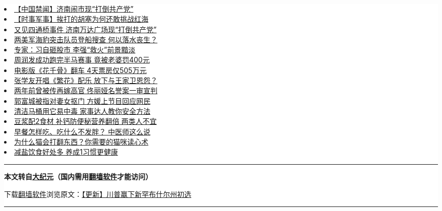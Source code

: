 <li><a href="https://github.com/19920513/djy/blob/master/gb/24/1/24/n14165782.md#1">【中国禁闻】济南闹市现“打倒共产党”</a></li>
<li><a href="https://github.com/19920513/djy/blob/master/gb/24/1/24/n14165856.md#1">【时事军事】挨打的胡塞为何还敢挑战红海</a></li>
<li><a href="https://github.com/19920513/djy/blob/master/gb/24/1/23/n14165029.md#1">又见四通桥事件 济南万达广场现“打倒共产党”</a></li>
<li><a href="https://github.com/19920513/djy/blob/master/gb/24/1/23/n14164485.md#1">两美军海豹突击队员登船搜查 何以落水丧生？</a></li>
<li><a href="https://github.com/19920513/djy/blob/master/gb/24/1/23/n14164698.md#1">专家：习自砸股市 李强“救火”前景黯淡</a></li>
<li><a href="https://github.com/19920513/djy/blob/master/gb/24/1/22/n14164426.md#1">周润发成功跑完半马赛事 竟被老婆罚400元</a></li>
<li><a href="https://github.com/19920513/djy/blob/master/gb/24/1/24/n14165851.md#1">电影版《花千骨》翻车 4天票房仅505万元</a></li>
<li><a href="https://github.com/19920513/djy/blob/master/gb/24/1/22/n14164315.md#1">张学友开唱《繁花》配乐 放下与王家卫恩怨？</a></li>
<li><a href="https://github.com/19920513/djy/blob/master/gb/24/1/24/n14165812.md#1">两年前曾被传再嫁高官 佟丽娅名誉案一审宣判</a></li>
<li><a href="https://github.com/19920513/djy/blob/master/gb/24/1/22/n14164377.md#1">郭富城被指对妻女抠门 方媛上节目回应网民</a></li>
<li><a href="https://github.com/19920513/djy/blob/master/gb/24/1/18/n14161353.md#1">清洁马桶用它易中毒 家事达人教你安全方法</a></li>
<li><a href="https://github.com/19920513/djy/blob/master/gb/24/1/12/n14156438.md#1">豆浆配2食材 补钙防便秘营养翻倍 两类人不宜</a></li>
<li><a href="https://github.com/19920513/djy/blob/master/gb/24/1/16/n14159735.md#1">早餐怎样吃、吃什么不发胖？ 中医师这么说</a></li>
<li><a href="https://github.com/19920513/djy/blob/master/gb/24/1/23/n14164858.md#1">为什么猫会打翻东西？你需要的猫咪读心术</a></li>
<li><a href="https://github.com/19920513/djy/blob/master/gb/24/1/22/n14164200.md#1">减盐饮食好处多 养成1习惯更健康</a></li>
<hr>
<strong>本文转自<a href="https://www.epochtimes.com">大纪元</a>（国内需用<a href="https://github.com/19920513/www/blob/master/README.md#8">翻墙软件</a>才能访问）</strong><p>下载<a href="https://github.com/19920513/www/blob/master/README.md#8">翻墙软件</a>浏览原文：<a href="https://www.epochtimes.com/gb/24/1/23/n14165090.htm">【更新】川普赢下新罕布什尔州初选</a></p><hr>